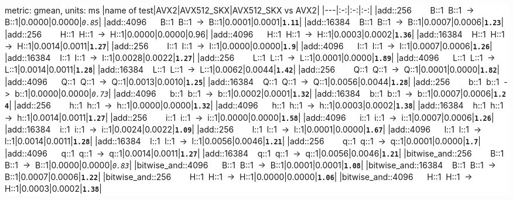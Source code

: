 metric: gmean, units: ms
|name of test|AVX2|AVX512_SKX|AVX512_SKX vs AVX2|
|---|:-:|:-:|:-:|
|add::256&nbsp; &nbsp; &nbsp; &nbsp; B::1&nbsp; B::1&nbsp; ->&nbsp; B::1|0.0000|0.0000|*`0.85`*|
|add::4096&nbsp; &nbsp; &nbsp; B::1&nbsp; B::1&nbsp; ->&nbsp; B::1|0.0001|0.0001|**`1.11`**|
|add::16384&nbsp; &nbsp; B::1&nbsp; B::1&nbsp; ->&nbsp; B::1|0.0007|0.0006|**`1.23`**|
|add::256&nbsp; &nbsp; &nbsp; &nbsp; H::1&nbsp; H::1&nbsp; ->&nbsp; H::1|0.0000|0.0000|0.96|
|add::4096&nbsp; &nbsp; &nbsp; H::1&nbsp; H::1&nbsp; ->&nbsp; H::1|0.0003|0.0002|**`1.36`**|
|add::16384&nbsp; &nbsp; H::1&nbsp; H::1&nbsp; ->&nbsp; H::1|0.0014|0.0011|**`1.27`**|
|add::256&nbsp; &nbsp; &nbsp; &nbsp; I::1&nbsp; I::1&nbsp; ->&nbsp; I::1|0.0000|0.0000|**`1.9`**|
|add::4096&nbsp; &nbsp; &nbsp; I::1&nbsp; I::1&nbsp; ->&nbsp; I::1|0.0007|0.0006|**`1.26`**|
|add::16384&nbsp; &nbsp; I::1&nbsp; I::1&nbsp; ->&nbsp; I::1|0.0028|0.0022|**`1.27`**|
|add::256&nbsp; &nbsp; &nbsp; &nbsp; L::1&nbsp; L::1&nbsp; ->&nbsp; L::1|0.0001|0.0000|**`1.89`**|
|add::4096&nbsp; &nbsp; &nbsp; L::1&nbsp; L::1&nbsp; ->&nbsp; L::1|0.0014|0.0011|**`1.28`**|
|add::16384&nbsp; &nbsp; L::1&nbsp; L::1&nbsp; ->&nbsp; L::1|0.0062|0.0044|**`1.42`**|
|add::256&nbsp; &nbsp; &nbsp; &nbsp; Q::1&nbsp; Q::1&nbsp; ->&nbsp; Q::1|0.0001|0.0000|**`1.82`**|
|add::4096&nbsp; &nbsp; &nbsp; Q::1&nbsp; Q::1&nbsp; ->&nbsp; Q::1|0.0013|0.0010|**`1.25`**|
|add::16384&nbsp; &nbsp; Q::1&nbsp; Q::1&nbsp; ->&nbsp; Q::1|0.0056|0.0044|**`1.28`**|
|add::256&nbsp; &nbsp; &nbsp; &nbsp; b::1&nbsp; b::1&nbsp; ->&nbsp; b::1|0.0000|0.0000|*`0.73`*|
|add::4096&nbsp; &nbsp; &nbsp; b::1&nbsp; b::1&nbsp; ->&nbsp; b::1|0.0002|0.0001|**`1.32`**|
|add::16384&nbsp; &nbsp; b::1&nbsp; b::1&nbsp; ->&nbsp; b::1|0.0007|0.0006|**`1.24`**|
|add::256&nbsp; &nbsp; &nbsp; &nbsp; h::1&nbsp; h::1&nbsp; ->&nbsp; h::1|0.0000|0.0000|**`1.32`**|
|add::4096&nbsp; &nbsp; &nbsp; h::1&nbsp; h::1&nbsp; ->&nbsp; h::1|0.0003|0.0002|**`1.38`**|
|add::16384&nbsp; &nbsp; h::1&nbsp; h::1&nbsp; ->&nbsp; h::1|0.0014|0.0011|**`1.27`**|
|add::256&nbsp; &nbsp; &nbsp; &nbsp; i::1&nbsp; i::1&nbsp; ->&nbsp; i::1|0.0000|0.0000|**`1.58`**|
|add::4096&nbsp; &nbsp; &nbsp; i::1&nbsp; i::1&nbsp; ->&nbsp; i::1|0.0007|0.0006|**`1.26`**|
|add::16384&nbsp; &nbsp; i::1&nbsp; i::1&nbsp; ->&nbsp; i::1|0.0024|0.0022|**`1.09`**|
|add::256&nbsp; &nbsp; &nbsp; &nbsp; l::1&nbsp; l::1&nbsp; ->&nbsp; l::1|0.0001|0.0000|**`1.67`**|
|add::4096&nbsp; &nbsp; &nbsp; l::1&nbsp; l::1&nbsp; ->&nbsp; l::1|0.0014|0.0011|**`1.28`**|
|add::16384&nbsp; &nbsp; l::1&nbsp; l::1&nbsp; ->&nbsp; l::1|0.0056|0.0046|**`1.21`**|
|add::256&nbsp; &nbsp; &nbsp; &nbsp; q::1&nbsp; q::1&nbsp; ->&nbsp; q::1|0.0001|0.0000|**`1.7`**|
|add::4096&nbsp; &nbsp; &nbsp; q::1&nbsp; q::1&nbsp; ->&nbsp; q::1|0.0014|0.0011|**`1.27`**|
|add::16384&nbsp; &nbsp; q::1&nbsp; q::1&nbsp; ->&nbsp; q::1|0.0056|0.0046|**`1.21`**|
|bitwise_and::256&nbsp; &nbsp; &nbsp; &nbsp; B::1&nbsp; B::1&nbsp; ->&nbsp; B::1|0.0000|0.0000|*`0.83`*|
|bitwise_and::4096&nbsp; &nbsp; &nbsp; B::1&nbsp; B::1&nbsp; ->&nbsp; B::1|0.0001|0.0001|**`1.08`**|
|bitwise_and::16384&nbsp; &nbsp; B::1&nbsp; B::1&nbsp; ->&nbsp; B::1|0.0007|0.0006|**`1.22`**|
|bitwise_and::256&nbsp; &nbsp; &nbsp; &nbsp; H::1&nbsp; H::1&nbsp; ->&nbsp; H::1|0.0000|0.0000|**`1.06`**|
|bitwise_and::4096&nbsp; &nbsp; &nbsp; H::1&nbsp; H::1&nbsp; ->&nbsp; H::1|0.0003|0.0002|**`1.38`**|